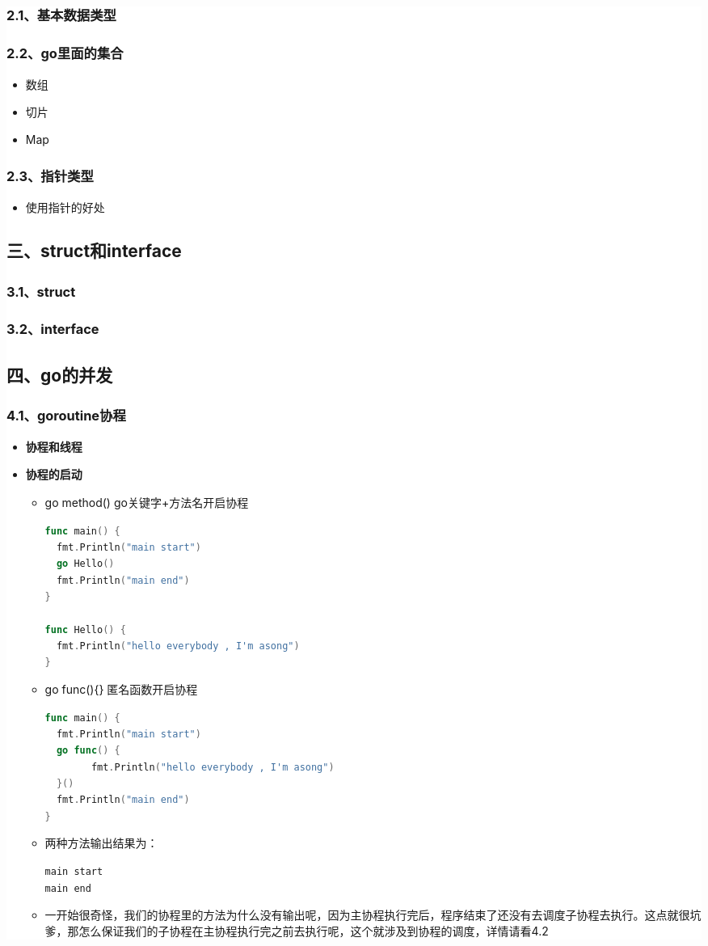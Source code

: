 ### 2.1、基本数据类型

### 2.2、go里面的集合

- 数组

- 切片

- Map

### 2.3、指针类型

- 使用指针的好处


## 三、struct和interface
### 3.1、struct

### 3.2、interface

## 四、go的并发

### 4.1、goroutine协程
- __协程和线程__

- __协程的启动__
  - go method() go关键字+方法名开启协程
    ```go
    func main() {
      fmt.Println("main start")
      go Hello()
      fmt.Println("main end")
    }

    func Hello() {
      fmt.Println("hello everybody , I'm asong")
    }
    ```

  - go func(){} 匿名函数开启协程
    ```go
    func main() {
      fmt.Println("main start")
      go func() {
		    fmt.Println("hello everybody , I'm asong")
      }()
      fmt.Println("main end")
    }
    ```
  - 两种方法输出结果为：
    ```go
    main start
    main end
    ```
  - 一开始很奇怪，我们的协程里的方法为什么没有输出呢，因为主协程执行完后，程序结束了还没有去调度子协程去执行。这点就很坑爹，那怎么保证我们的子协程在主协程执行完之前去执行呢，这个就涉及到协程的调度，详情请看4.2

